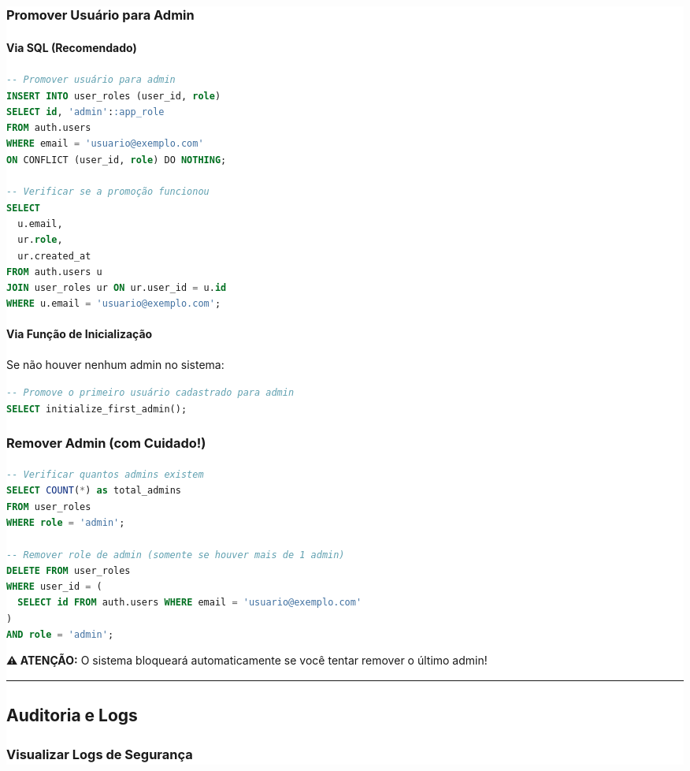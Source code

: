 ### Promover Usuário para Admin

#### Via SQL (Recomendado)

```sql
-- Promover usuário para admin
INSERT INTO user_roles (user_id, role)
SELECT id, 'admin'::app_role
FROM auth.users
WHERE email = 'usuario@exemplo.com'
ON CONFLICT (user_id, role) DO NOTHING;

-- Verificar se a promoção funcionou
SELECT 
  u.email,
  ur.role,
  ur.created_at
FROM auth.users u
JOIN user_roles ur ON ur.user_id = u.id
WHERE u.email = 'usuario@exemplo.com';
```

#### Via Função de Inicialização

Se não houver nenhum admin no sistema:

```sql
-- Promove o primeiro usuário cadastrado para admin
SELECT initialize_first_admin();
```

### Remover Admin (com Cuidado!)

```sql
-- Verificar quantos admins existem
SELECT COUNT(*) as total_admins
FROM user_roles
WHERE role = 'admin';

-- Remover role de admin (somente se houver mais de 1 admin)
DELETE FROM user_roles
WHERE user_id = (
  SELECT id FROM auth.users WHERE email = 'usuario@exemplo.com'
)
AND role = 'admin';
```

**⚠️ ATENÇÃO:** O sistema bloqueará automaticamente se você tentar remover o último admin!

---

## Auditoria e Logs

### Visualizar Logs de Segurança
